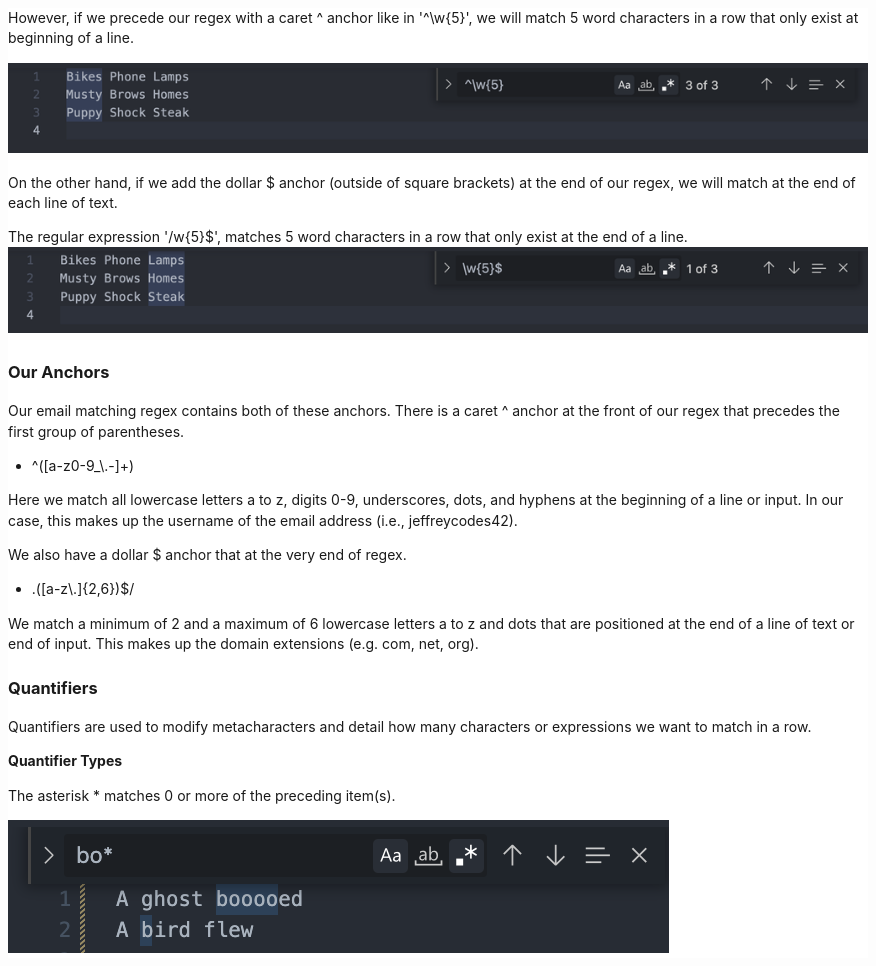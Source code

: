 However, if we precede our regex with a caret ^ anchor like in '^\w{5}', we will match 5 word characters in a row that only exist at beginning of a line. 

![Caret Anchor](./images/anchor-example-caret.png)

On the other hand, if we add the dollar $ anchor (outside of square brackets) at the end of our regex, we will match at the end of each line of text. 

The regular expression '/w{5}$', matches 5 word characters in a row that only exist at the end of a line.
![Dollar Anchor](./images/anchor-example-dollar.png)

### Our Anchors

Our email matching regex contains both of these anchors. 
There is a caret ^ anchor at the front of our regex that precedes the first group of parentheses.

-  ^(\[a-z0-9_\\\.-\]+)

Here we match all lowercase letters a to z, digits 0-9, underscores, dots, and hyphens at the beginning of a line or input. In our case, this makes up the username of the email address (i.e., jeffreycodes42).

We also have a dollar $ anchor that at the very end of regex. 

- \.(\[a-z\\\.\]{2,6})$/

We match a minimum of 2 and a maximum of 6 lowercase letters a to z and dots that are positioned at the end of a line of text or end of input. This makes up the domain extensions (e.g. com, net, org).

### Quantifiers

Quantifiers are used to modify metacharacters and detail how many characters or expressions we want to match in a row. 

**Quantifier Types**

The asterisk \* matches 0 or more of the preceding item(s).

![Asterisk Quantifier](./images/quantifier-asterisk.png)
